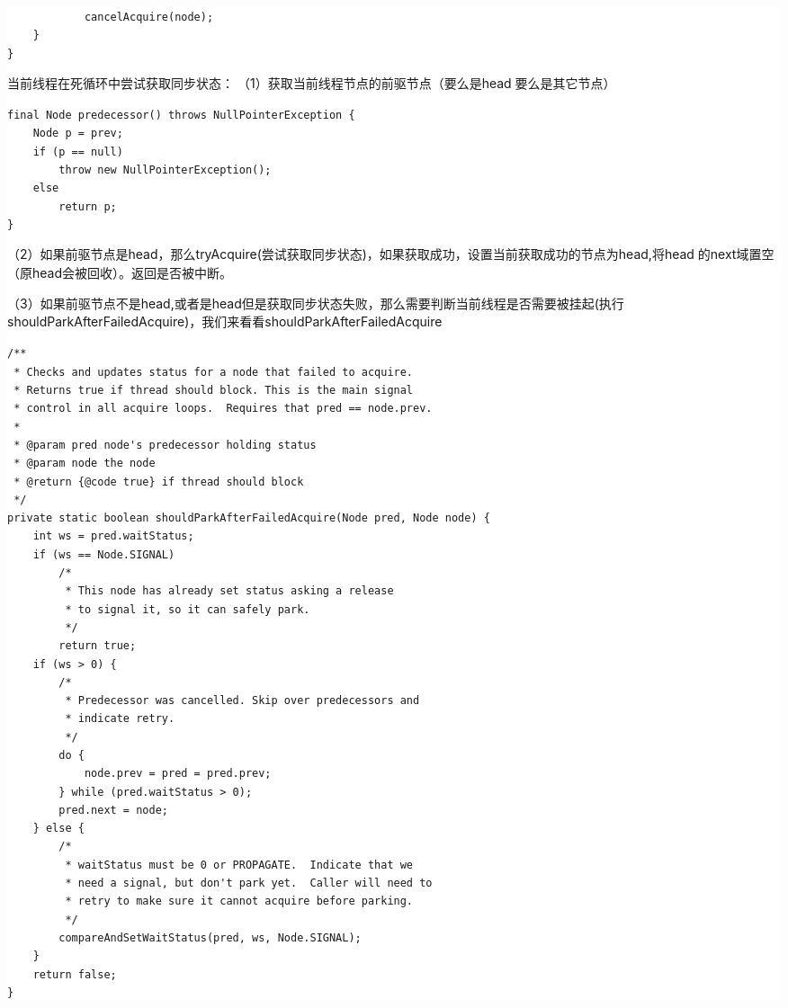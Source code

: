 ```
            cancelAcquire(node);
    }
}
```

当前线程在死循环中尝试获取同步状态：
   （1）获取当前线程节点的前驱节点（要么是head 要么是其它节点）
​	   

```
final Node predecessor() throws NullPointerException {
    Node p = prev;
    if (p == null)
        throw new NullPointerException();
    else
        return p;
}
```

（2）如果前驱节点是head，那么tryAcquire(尝试获取同步状态)，如果获取成功，设置当前获取成功的节点为head,将head 的next域置空（原head会被回收）。返回是否被中断。

（3）如果前驱节点不是head,或者是head但是获取同步状态失败，那么需要判断当前线程是否需要被挂起(执行shouldParkAfterFailedAcquire)，我们来看看shouldParkAfterFailedAcquire

```
/**
 * Checks and updates status for a node that failed to acquire.
 * Returns true if thread should block. This is the main signal
 * control in all acquire loops.  Requires that pred == node.prev.
 *
 * @param pred node's predecessor holding status
 * @param node the node
 * @return {@code true} if thread should block
 */
private static boolean shouldParkAfterFailedAcquire(Node pred, Node node) {
    int ws = pred.waitStatus;
    if (ws == Node.SIGNAL)
        /*
         * This node has already set status asking a release
         * to signal it, so it can safely park.
         */
        return true;
    if (ws > 0) {
        /*
         * Predecessor was cancelled. Skip over predecessors and
         * indicate retry.
         */
        do {
            node.prev = pred = pred.prev;
        } while (pred.waitStatus > 0);
        pred.next = node;
    } else {
        /*
         * waitStatus must be 0 or PROPAGATE.  Indicate that we
         * need a signal, but don't park yet.  Caller will need to
         * retry to make sure it cannot acquire before parking.
         */
        compareAndSetWaitStatus(pred, ws, Node.SIGNAL);
    }
    return false;
}
```

